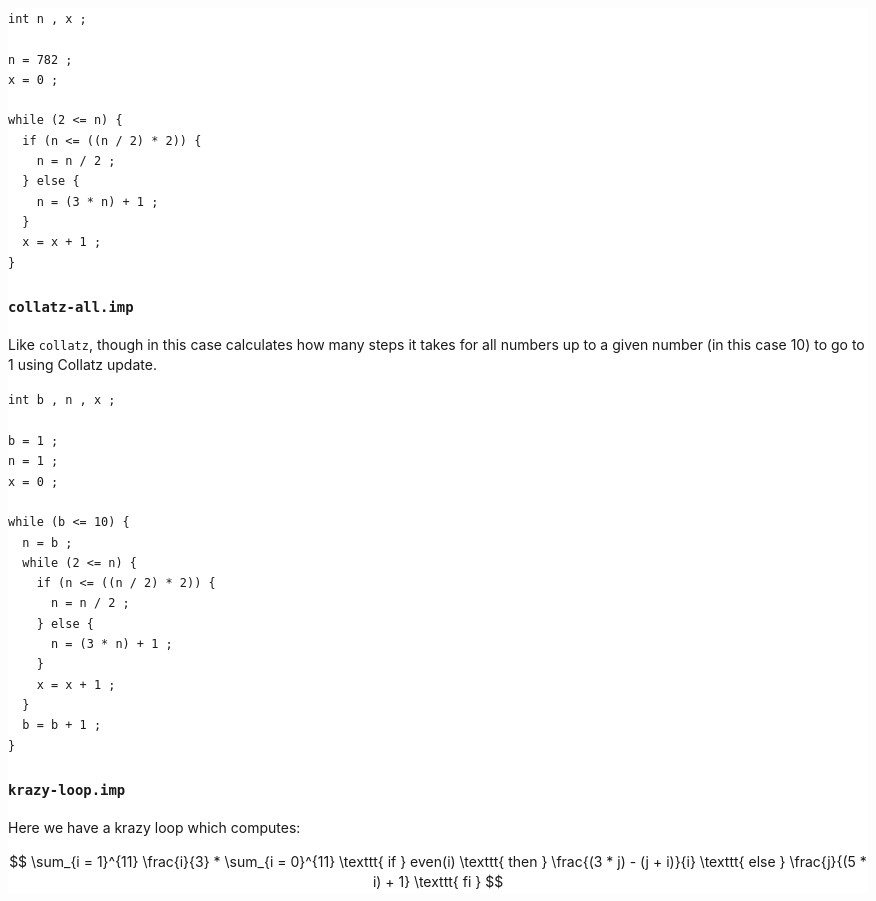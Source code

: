 ```{.imp .collatz}
int n , x ;

n = 782 ;
x = 0 ;

while (2 <= n) {
  if (n <= ((n / 2) * 2)) {
    n = n / 2 ;
  } else {
    n = (3 * n) + 1 ;
  }
  x = x + 1 ;
}
```

### `collatz-all.imp`

Like `collatz`, though in this case calculates how many steps it takes for all numbers up to a given number (in this case 10) to go to 1 using Collatz update.

```{.imp .collatz-all}
int b , n , x ;

b = 1 ;
n = 1 ;
x = 0 ;

while (b <= 10) {
  n = b ;
  while (2 <= n) {
    if (n <= ((n / 2) * 2)) {
      n = n / 2 ;
    } else {
      n = (3 * n) + 1 ;
    }
    x = x + 1 ;
  }
  b = b + 1 ;
}
```

### `krazy-loop.imp`

Here we have a krazy loop which computes:

$$
\sum_{i = 1}^{11}
    \frac{i}{3} * \sum_{i = 0}^{11}
                      \texttt{ if } even(i)
                      \texttt{ then } \frac{(3 * j) - (j + i)}{i}
                      \texttt{ else } \frac{j}{(5 * i) + 1}
                      \texttt{ fi }
$$
